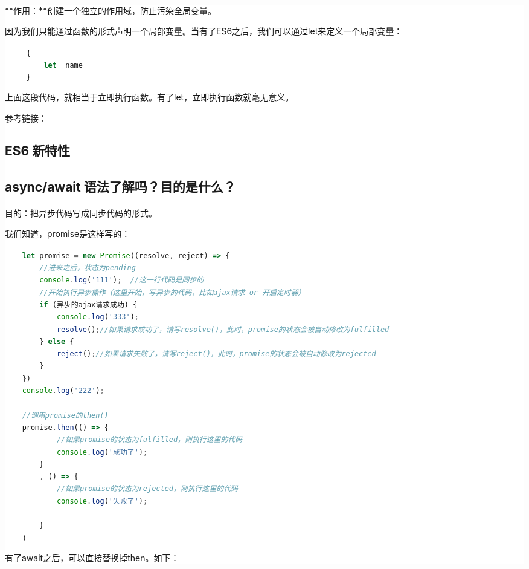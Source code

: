 
**作用：**创建一个独立的作用域，防止污染全局变量。

因为我们只能通过函数的形式声明一个局部变量。当有了ES6之后，我们可以通过let来定义一个局部变量：


```javascript
	 {
	     let  name
	 }
```

上面这段代码，就相当于立即执行函数。有了let，立即执行函数就毫无意义。


参考链接：

## ES6 新特性


## async/await 语法了解吗？目的是什么？

目的：把异步代码写成同步代码的形式。


我们知道，promise是这样写的：


```javascript
    let promise = new Promise((resolve, reject) => {
        //进来之后，状态为pending
        console.log('111');  //这一行代码是同步的
        //开始执行异步操作（这里开始，写异步的代码，比如ajax请求 or 开启定时器）
        if (异步的ajax请求成功) {
            console.log('333');
            resolve();//如果请求成功了，请写resolve()，此时，promise的状态会被自动修改为fulfilled
        } else {
            reject();//如果请求失败了，请写reject()，此时，promise的状态会被自动修改为rejected
        }
    })
    console.log('222');

    //调用promise的then()
    promise.then(() => {
            //如果promise的状态为fulfilled，则执行这里的代码
            console.log('成功了');
        }
        , () => {
            //如果promise的状态为rejected，则执行这里的代码
            console.log('失败了');

        }
    )
```

有了await之后，可以直接替换掉then。如下：
